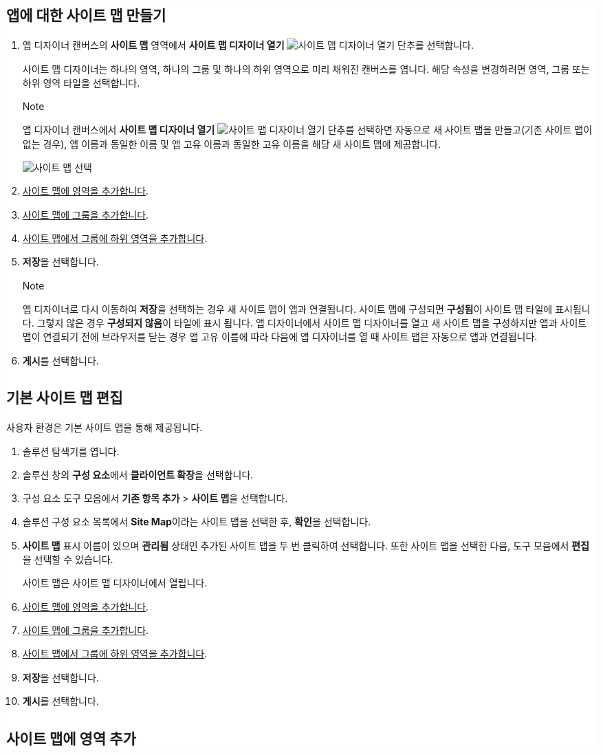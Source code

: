 ## <a name="create-a-site-map-for-an-app"></a>앱에 대한 사이트 맵 만들기  
  
1. 앱 디자이너 캔버스의 **사이트 맵** 영역에서 **사이트 맵 디자이너 열기** ![사이트 맵 디자이너 열기 단추](media/dynamics365-open-designer.PNG "사이트 맵 디자이너 열기 단추")를 선택합니다.  
  
     사이트 맵 디자이너는 하나의 영역, 하나의 그룹 및 하나의 하위 영역으로 미리 채워진 캔버스를 엽니다. 해당 속성을 변경하려면 영역, 그룹 또는 하위 영역 타일을 선택합니다.  
  
    > [!NOTE]
    >  앱 디자이너 캔버스에서 **사이트 맵 디자이너 열기** ![사이트 맵 디자이너 열기 단추](media/dynamics365-open-designer.PNG "사이트 맵 디자이너 열기 단추")를 선택하면 자동으로 새 사이트 맵을 만들고(기존 사이트 맵이 없는 경우), 앱 이름과 동일한 이름 및 앱 고유 이름과 동일한 고유 이름을 해당 새 사이트 맵에 제공합니다. 

   ![사이트 맵 선택](media/app-designer-sitemap-location.png "사이트 맵 선택") 
  
2.  [사이트 맵에 영역을 추가합니다](create-site-map-app.md#bkmk_AddArea).  
  
3.  [사이트 맵에 그룹을 추가합니다](create-site-map-app.md#bkmk_AddGroup).  
  
4.  [사이트 맵에서 그룹에 하위 영역을 추가합니다](create-site-map-app.md#bkmk_AddSubarea).  
  
5.  **저장**을 선택합니다.  
  
    > [!NOTE]
    >  앱 디자이너로 다시 이동하여 **저장**을 선택하는 경우 새 사이트 맵이 앱과 연결됩니다. 사이트 맵에 구성되면 **구성됨**이 사이트 맵 타일에 표시됩니다. 그렇지 않은 경우 **구성되지 않음**이 타일에 표시 됩니다.  앱 디자이너에서 사이트 맵 디자이너를 열고 새 사이트 맵을 구성하지만 앱과 사이트 맵이 연결되기 전에 브라우저를 닫는 경우 앱 고유 이름에 따라 다음에 앱 디자이너를 열 때 사이트 맵은 자동으로 앱과 연결됩니다.  
  
6.  **게시**를 선택합니다.  
  
## <a name="edit-the-default-site-map"></a>기본 사이트 맵 편집 

 사용자 환경은 기본 사이트 맵을 통해 제공됩니다.  
  
1. 솔루션 탐색기를 엽니다.  
  
2. 솔루션 창의 **구성 요소**에서 **클라이언트 확장**을 선택합니다.  

3. 구성 요소 도구 모음에서 **기존 항목 추가** > **사이트 맵**을 선택합니다.

4. 솔루션 구성 요소 목록에서 **Site Map**이라는 사이트 맵을 선택한 후, **확인**을 선택합니다.
  
5.  **사이트 맵** 표시 이름이 있으며 **관리됨** 상태인 추가된 사이트 맵을 두 번 클릭하여 선택합니다. 또한 사이트 맵을 선택한 다음, 도구 모음에서 **편집**을 선택할 수 있습니다.  
  
     사이트 맵은 사이트 맵 디자이너에서 열립니다.  
  
6.  [사이트 맵에 영역을 추가합니다](create-site-map-app.md#bkmk_AddArea).  
  
7.  [사이트 맵에 그룹을 추가합니다](create-site-map-app.md#bkmk_AddGroup).  
  
8.  [사이트 맵에서 그룹에 하위 영역을 추가합니다](create-site-map-app.md#bkmk_AddSubarea).  
  
9. **저장**을 선택합니다.  
  
10. **게시**를 선택합니다.  
  
<a name="bkmk_AddArea"></a>   
## <a name="add-an-area-to-the-site-map"></a>사이트 맵에 영역 추가  
  